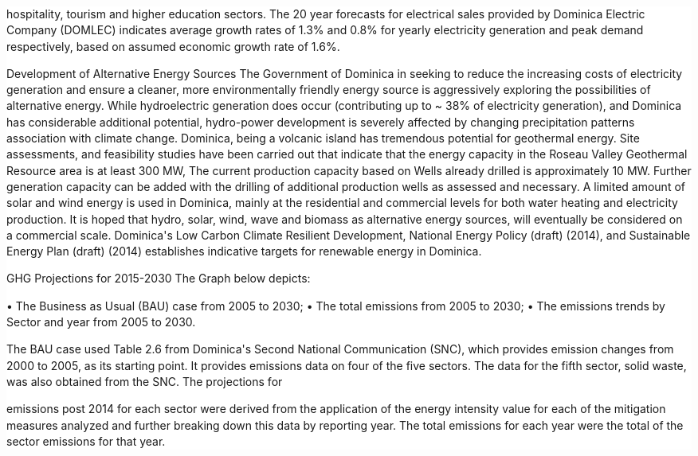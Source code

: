 hospitality, tourism and higher education sectors. The 20 year forecasts for electrical sales provided by 
Dominica  Electric  Company  (DOMLEC)  indicates  average  growth  rates  of  1.3%  and  0.8%  for  yearly 
electricity generation and peak demand respectively, based on assumed economic growth rate of 1.6%.   
 
Development of Alternative Energy Sources 
The  Government  of  Dominica  in  seeking  to  reduce  the  increasing  costs  of  electricity  generation  and 
ensure a cleaner, more environmentally friendly energy source is aggressively exploring the possibilities 
of alternative energy. While hydroelectric generation does occur (contributing up to ~ 38% of electricity 
generation),  and  Dominica  has  considerable  additional  potential,  hydro-power  development  is  severely 
affected by changing precipitation patterns association with climate change. Dominica, being a volcanic 
island has tremendous potential for geothermal energy. Site assessments, and feasibility studies have been 
carried out that indicate that the energy capacity in the Roseau Valley Geothermal Resource area is at least 
300  MW,  The  current  production  capacity  based  on  Wells  already  drilled  is  approximately  10  MW. 
Further generation capacity can be added with the drilling of additional production wells as assessed and 
necessary. 
A limited amount of solar and wind energy is used in Dominica, mainly at the residential and commercial 
levels  for  both  water  heating  and  electricity  production.  It  is  hoped  that  hydro,  solar,  wind,  wave  and 
biomass as alternative energy sources, will eventually be considered on a commercial scale. Dominica's 
Low  Carbon  Climate  Resilient  Development,  National  Energy  Policy  (draft)  (2014),  and  Sustainable 
Energy Plan (draft) (2014) establishes indicative targets for renewable energy in Dominica.  
 
GHG Projections for 2015-2030 
The Graph below depicts: 

•  The Business as Usual (BAU) case from 2005 to 2030; 
•  The total emissions from 2005 to 2030; 
•  The emissions trends by Sector and year from 2005 to 2030. 
 

The BAU case used Table 2.6 from Dominica's Second National Communication (SNC), which provides 
emission changes from 2000 to 2005, as its starting point. It provides emissions data on four of the five 
sectors. The data for the fifth sector, solid waste, was also obtained from the SNC. The projections for 

 

 
emissions post 2014 for each sector were derived from the application of the energy intensity value for 
each of the mitigation measures analyzed and further breaking down this data by reporting year. The total 
emissions for each year were the total of the sector emissions for that year.  
 